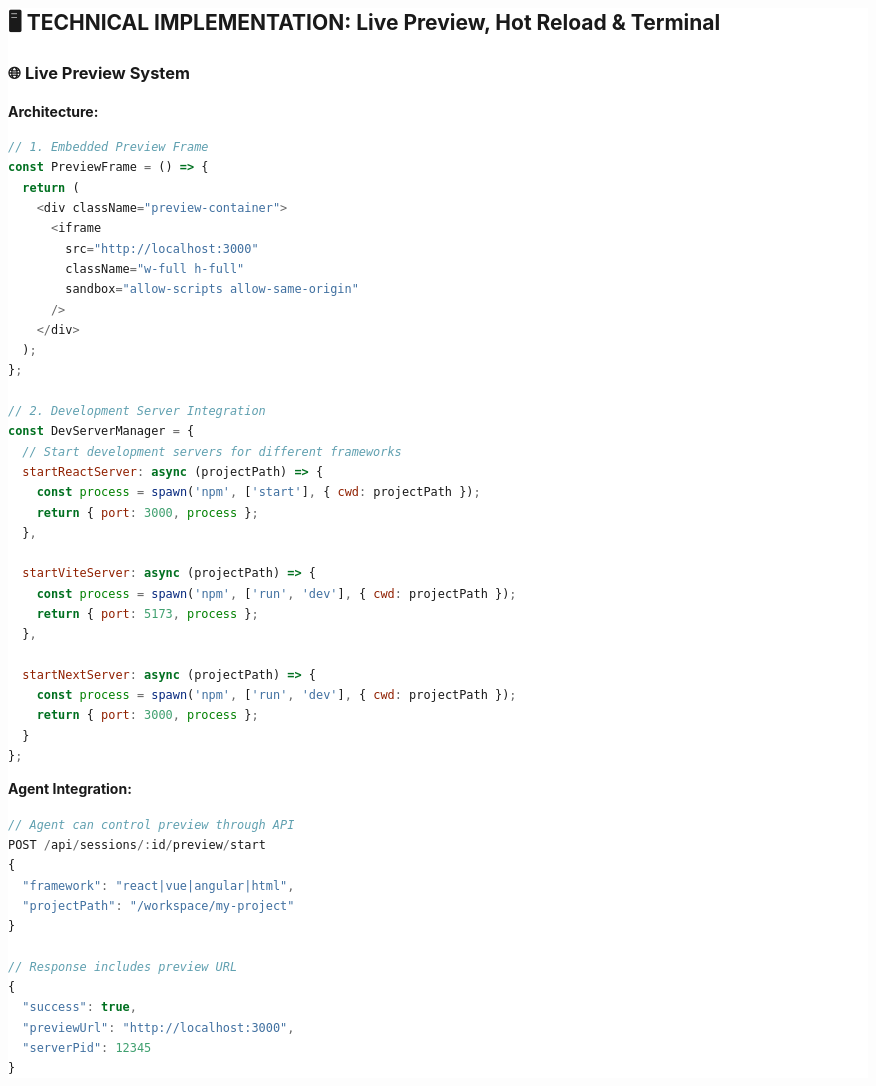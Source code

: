 ## 🖥️ **TECHNICAL IMPLEMENTATION: Live Preview, Hot Reload & Terminal**

### **🌐 Live Preview System**

**Architecture:**
```javascript
// 1. Embedded Preview Frame
const PreviewFrame = () => {
  return (
    <div className="preview-container">
      <iframe 
        src="http://localhost:3000" 
        className="w-full h-full"
        sandbox="allow-scripts allow-same-origin"
      />
    </div>
  );
};

// 2. Development Server Integration
const DevServerManager = {
  // Start development servers for different frameworks
  startReactServer: async (projectPath) => {
    const process = spawn('npm', ['start'], { cwd: projectPath });
    return { port: 3000, process };
  },
  
  startViteServer: async (projectPath) => {
    const process = spawn('npm', ['run', 'dev'], { cwd: projectPath });
    return { port: 5173, process };
  },
  
  startNextServer: async (projectPath) => {
    const process = spawn('npm', ['run', 'dev'], { cwd: projectPath });
    return { port: 3000, process };
  }
};
```

**Agent Integration:**
```javascript
// Agent can control preview through API
POST /api/sessions/:id/preview/start
{
  "framework": "react|vue|angular|html",
  "projectPath": "/workspace/my-project"
}

// Response includes preview URL
{
  "success": true,
  "previewUrl": "http://localhost:3000",
  "serverPid": 12345
}
```
